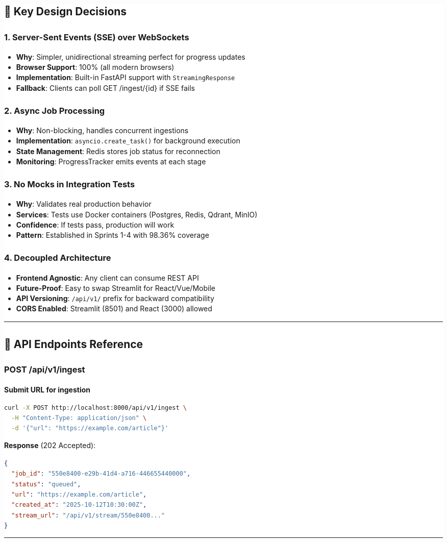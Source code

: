 
## 🎯 Key Design Decisions

### 1. **Server-Sent Events (SSE) over WebSockets**
- **Why**: Simpler, unidirectional streaming perfect for progress updates
- **Browser Support**: 100% (all modern browsers)
- **Implementation**: Built-in FastAPI support with `StreamingResponse`
- **Fallback**: Clients can poll GET /ingest/{id} if SSE fails

### 2. **Async Job Processing**
- **Why**: Non-blocking, handles concurrent ingestions
- **Implementation**: `asyncio.create_task()` for background execution
- **State Management**: Redis stores job status for reconnection
- **Monitoring**: ProgressTracker emits events at each stage

### 3. **No Mocks in Integration Tests**
- **Why**: Validates real production behavior
- **Services**: Tests use Docker containers (Postgres, Redis, Qdrant, MinIO)
- **Confidence**: If tests pass, production will work
- **Pattern**: Established in Sprints 1-4 with 98.36% coverage

### 4. **Decoupled Architecture**
- **Frontend Agnostic**: Any client can consume REST API
- **Future-Proof**: Easy to swap Streamlit for React/Vue/Mobile
- **API Versioning**: `/api/v1/` prefix for backward compatibility
- **CORS Enabled**: Streamlit (8501) and React (3000) allowed

---

## 📡 API Endpoints Reference

### POST /api/v1/ingest
**Submit URL for ingestion**

```bash
curl -X POST http://localhost:8000/api/v1/ingest \
  -H "Content-Type: application/json" \
  -d '{"url": "https://example.com/article"}'
```

**Response** (202 Accepted):
```json
{
  "job_id": "550e8400-e29b-41d4-a716-446655440000",
  "status": "queued",
  "url": "https://example.com/article",
  "created_at": "2025-10-12T10:30:00Z",
  "stream_url": "/api/v1/stream/550e8400..."
}
```

---